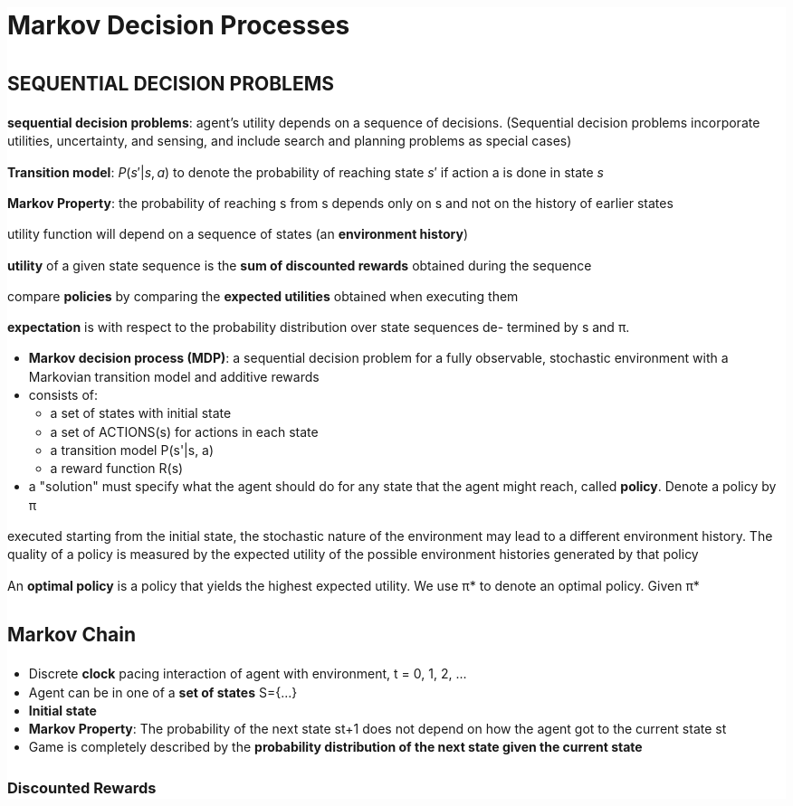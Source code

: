 # Markov Decision Processes

## SEQUENTIAL DECISION PROBLEMS

**sequential decision problems**: agent’s utility depends on a sequence of decisions. (Sequential decision problems incorporate utilities, uncertainty, and sensing, and include search and planning problems as special cases)

**Transition model**: $P (s' | s, a)$ to denote the probability of reaching state $s'$ if action a is done in state $s$

**Markov Property**: the probability of reaching s  from s depends only on s and not on the history of earlier states

utility function will depend on a sequence of states (an **environment history**)

**utility** of a given state sequence is the **sum of discounted rewards** obtained during the sequence

compare **policies** by comparing the **expected utilities** obtained when executing them

**expectation** is with respect to the probability distribution over state sequences de- termined by s and π.

- **Markov decision process (MDP)**: a sequential decision problem for a fully observable, stochastic environment with a Markovian transition model and additive rewards
- consists of:
  - a set of states with initial state
  - a set of ACTIONS(s) for actions in each state
  - a transition model P(s'|s, a)
  - a reward function R(s)
- a "solution" must specify what the agent should do for any state that the agent might reach, called **policy**. Denote a policy by π

executed starting from the initial state, the stochastic nature of the environment may lead to a different environment history. The quality of a policy is measured by the expected utility of the possible environment histories generated by that policy

An **optimal policy** is a policy that yields the highest expected utility. We use π* to denote an optimal policy. Given π*

## Markov Chain

- Discrete **clock** pacing interaction of agent with environment, t = 0, 1, 2, ...
- Agent can be in one of a **set of states** S={...}
- **Initial state**
- **Markov Property**: The probability of the next state st+1 does not depend on how the agent got to the current state st
- Game is completely described by the **probability distribution of the next state given the current state**

### Discounted Rewards
